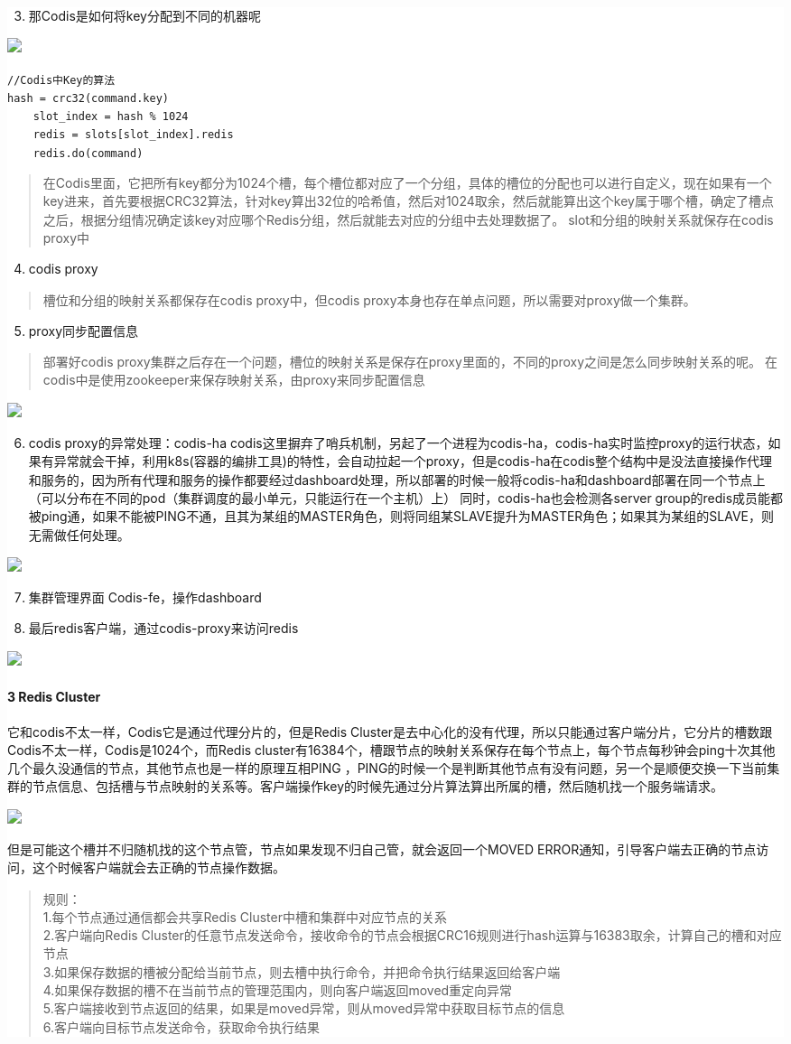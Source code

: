 3. 那Codis是如何将key分配到不同的机器呢    

<img width="500" src="https://note.youdao.com/yws/api/personal/file/4790D9B2322A4A0595052C66E37542B0?method=download&shareKey=b630085b92c9eeb712c66db8b01c7f7f"/>     


```
//Codis中Key的算法
hash = crc32(command.key)
    slot_index = hash % 1024
    redis = slots[slot_index].redis
    redis.do(command)
```
>在Codis里面，它把所有key都分为1024个槽，每个槽位都对应了一个分组，具体的槽位的分配也可以进行自定义，现在如果有一个key进来，首先要根据CRC32算法，针对key算出32位的哈希值，然后对1024取余，然后就能算出这个key属于哪个槽，确定了槽点之后，根据分组情况确定该key对应哪个Redis分组，然后就能去对应的分组中去处理数据了。
>slot和分组的映射关系就保存在codis proxy中


4. codis proxy
>槽位和分组的映射关系都保存在codis proxy中，但codis proxy本身也存在单点问题，所以需要对proxy做一个集群。

5. proxy同步配置信息
>部署好codis proxy集群之后存在一个问题，槽位的映射关系是保存在proxy里面的，不同的proxy之间是怎么同步映射关系的呢。
>在codis中是使用zookeeper来保存映射关系，由proxy来同步配置信息

<img width="500" src="https://note.youdao.com/yws/api/personal/file/DCA7798E85174EC0ADEFD4BF59E594D7?method=download&shareKey=52b84aebc470d5342a4e5c61f1c4bb97"/> 


6. codis proxy的异常处理：codis-ha
codis这里摒弃了哨兵机制，另起了一个进程为codis-ha，codis-ha实时监控proxy的运行状态，如果有异常就会干掉，利用k8s(容器的编排工具)的特性，会自动拉起一个proxy，但是codis-ha在codis整个结构中是没法直接操作代理和服务的，因为所有代理和服务的操作都要经过dashboard处理，所以部署的时候一般将codis-ha和dashboard部署在同一个节点上（可以分布在不同的pod（集群调度的最小单元，只能运行在一个主机）上）
同时，codis-ha也会检测各server group的redis成员能都被ping通，如果不能被PING不通，且其为某组的MASTER角色，则将同组某SLAVE提升为MASTER角色；如果其为某组的SLAVE，则无需做任何处理。       

<img width="500" src="https://note.youdao.com/yws/api/personal/file/255081D28D8A4DAF86CFBD337DD3801E?method=download&shareKey=87a13bd497b7db7766029e4eda1618fa"/> 

7. 集群管理界面
Codis-fe，操作dashboard

8. 最后redis客户端，通过codis-proxy来访问redis      


<img width="500" src="https://note.youdao.com/yws/api/personal/file/0CCBAD16B77741E48D2576B4994678D7?method=download&shareKey=3c4d15110b0a9a7bf38fc31ce6556cb6"/> 



#### 3 Redis Cluster
它和codis不太一样，Codis它是通过代理分片的，但是Redis Cluster是去中心化的没有代理，所以只能通过客户端分片，它分片的槽数跟Codis不太一样，Codis是1024个，而Redis cluster有16384个，槽跟节点的映射关系保存在每个节点上，每个节点每秒钟会ping十次其他几个最久没通信的节点，其他节点也是一样的原理互相PING ，PING的时候一个是判断其他节点有没有问题，另一个是顺便交换一下当前集群的节点信息、包括槽与节点映射的关系等。客户端操作key的时候先通过分片算法算出所属的槽，然后随机找一个服务端请求。     

<img width="500" src="https://note.youdao.com/yws/api/personal/file/1FA5168E58A646C0B98D2A2BB3C90718?method=download&shareKey=20a3fc4e210aeaeb0fe5e06fc3d3cc9e"/> 

但是可能这个槽并不归随机找的这个节点管，节点如果发现不归自己管，就会返回一个MOVED ERROR通知，引导客户端去正确的节点访问，这个时候客户端就会去正确的节点操作数据。
>规则：  
>1.每个节点通过通信都会共享Redis Cluster中槽和集群中对应节点的关系  
>2.客户端向Redis Cluster的任意节点发送命令，接收命令的节点会根据CRC16规则进行hash运算与16383取余，计算自己的槽和对应节点  
>3.如果保存数据的槽被分配给当前节点，则去槽中执行命令，并把命令执行结果返回给客户端  
>4.如果保存数据的槽不在当前节点的管理范围内，则向客户端返回moved重定向异常  
>5.客户端接收到节点返回的结果，如果是moved异常，则从moved异常中获取目标节点的信息  
>6.客户端向目标节点发送命令，获取命令执行结果   